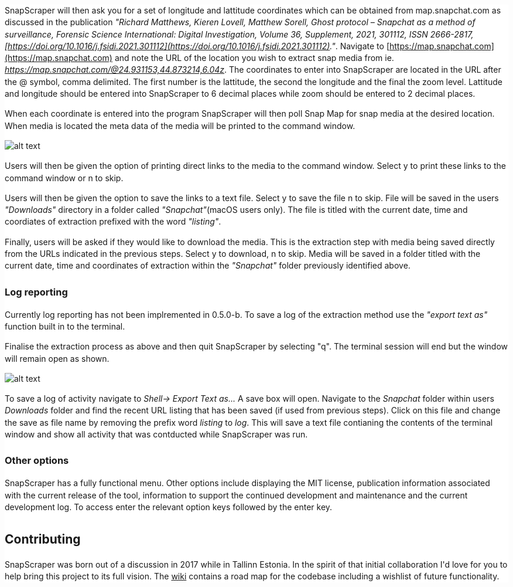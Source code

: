 SnapScraper will then ask you for a set of longitude and lattitude coordinates which can be obtained from map.snapchat.com as discussed in the publication _"Richard Matthews, Kieren Lovell, Matthew Sorell, Ghost protocol – Snapchat as a method of surveillance, Forensic Science International: Digital Investigation, Volume 36, Supplement, 2021, 301112, ISSN 2666-2817, [https://doi.org/10.1016/j.fsidi.2021.301112](https://doi.org/10.1016/j.fsidi.2021.301112)."_. Navigate to [https://map.snapchat.com](https://map.snapchat.com) and note the URL of the location you wish to extract snap media from ie. _https://map.snapchat.com/@24.931153,44.873214,6.04z_. The coordinates to enter into SnapScraper are located in the URL after the @ symbol, comma delimited. The first number is the lattitude, the second the longitude and the final the zoom level. Lattitude and longitude should be entered into SnapScraper to 6 decimal places while zoom should be entered to 2 decimal places.

When each coordinate is entered into the program SnapScraper will then poll Snap Map for snap media at the desired location. When media is located the meta data of the media will be printed to the command window.

![alt text](https://live.staticflickr.com/65535/51658934547_b306008bff_c.jpg)

Users will then be given the option of printing direct links to the media to the command window. Select y to print these links to the command window or n to skip.

Users will then be given the option to save the links to a text file. Select y to save the file n to skip. File will be saved in the users _"Downloads"_ directory in a folder called _"Snapchat"_(macOS users only). The file is titled with the current date, time and coordiates of extraction prefixed with the word _"listing"_.

Finally, users will be asked if they would like to download the media. This is the extraction step with media being saved directly from the URLs indicated in the previous steps. Select y to download, n to skip. Media will be saved in a folder titled with the current date, time and coordinates of extraction within the _"Snapchat"_ folder previously identified above. 

### Log reporting
Currently log reporting has not been implremented in 0.5.0-b. To save a log of the extraction method use the _"export text as"_ function built in to the terminal.

Finalise the extraction process as above and then quit SnapScraper by selecting "q". The terminal session will end but the window will remain open as shown.

![alt text](https://live.staticflickr.com/65535/51658934712_98376e0b4a_c.jpg)

To save a log of activity navigate to _Shell-> Export Text as..._ A save box will open. Navigate to the _Snapchat_ folder within users _Downloads_ folder and find the recent URL listing that has been saved (if used from previous steps). Click on this file and change the save as file name by removing the prefix word _listing_ to _log_. This will save a text file contianing the contents of the terminal window and show all activity that was contducted while SnapScraper was run.

### Other options
SnapScraper has a fully functional menu. Other options include displaying the MIT license, publication information associated with the current release of the tool, information to support the continued development and maintenance and the current development log. To access enter the relevant option keys followed by the enter key.

## Contributing
SnapScraper was born out of a discussion in 2017 while in Tallinn Estonia. In the spirit of that initial collaboration I'd love for you to help bring this project to its full vision. The [wiki](https://github.com/rhematt/Snap-Scraper/wiki) contains a road map for the codebase including a wishlist of future functionality.
